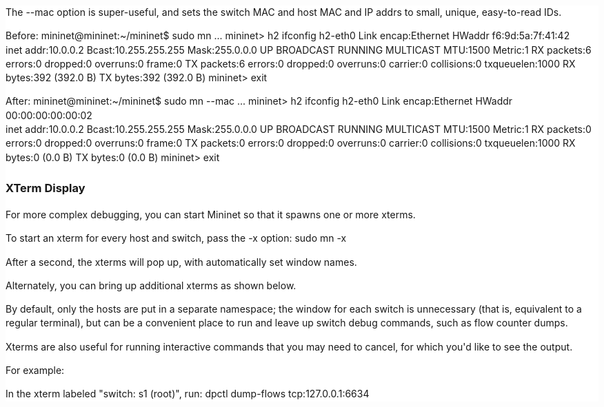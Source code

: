 The --mac option is super-useful, and sets the switch MAC and host MAC and IP addrs to small, unique, easy-to-read IDs.

Before:
<verbatim>
mininet@mininet:~/mininet$ sudo mn
...
mininet> h2 ifconfig
h2-eth0  Link encap:Ethernet  HWaddr f6:9d:5a:7f:41:42  
          inet addr:10.0.0.2  Bcast:10.255.255.255  Mask:255.0.0.0
          UP BROADCAST RUNNING MULTICAST  MTU:1500  Metric:1
          RX packets:6 errors:0 dropped:0 overruns:0 frame:0
          TX packets:6 errors:0 dropped:0 overruns:0 carrier:0
          collisions:0 txqueuelen:1000 
          RX bytes:392 (392.0 B)  TX bytes:392 (392.0 B)
mininet> exit</verbatim>

After:
<verbatim>
mininet@mininet:~/mininet$ sudo mn --mac
...
mininet> h2 ifconfig
h2-eth0  Link encap:Ethernet  HWaddr 00:00:00:00:00:02  
          inet addr:10.0.0.2  Bcast:10.255.255.255  Mask:255.0.0.0
          UP BROADCAST RUNNING MULTICAST  MTU:1500  Metric:1
          RX packets:0 errors:0 dropped:0 overruns:0 frame:0
          TX packets:0 errors:0 dropped:0 overruns:0 carrier:0
          collisions:0 txqueuelen:1000 
          RX bytes:0 (0.0 B)  TX bytes:0 (0.0 B)
mininet> exit</verbatim>


### XTerm Display

For more complex debugging, you can start Mininet so that it spawns one or more xterms.

To start an xterm for every host and switch, pass the -x option:
<verbatim>
sudo mn -x</verbatim>

After a second, the xterms will pop up, with automatically set window names.

Alternately, you can bring up additional xterms as shown below.

By default, only the hosts are put in a separate namespace; the window for each switch is unnecessary (that is, equivalent to a regular terminal), but can be a convenient place to run and leave up switch debug commands, such as flow counter dumps.

Xterms are also useful for running interactive commands that you may need to cancel, for which you'd like to see the output.

For example:

In the xterm labeled "switch: s1 (root)", run:
<verbatim>
dpctl dump-flows tcp:127.0.0.1:6634</verbatim>
